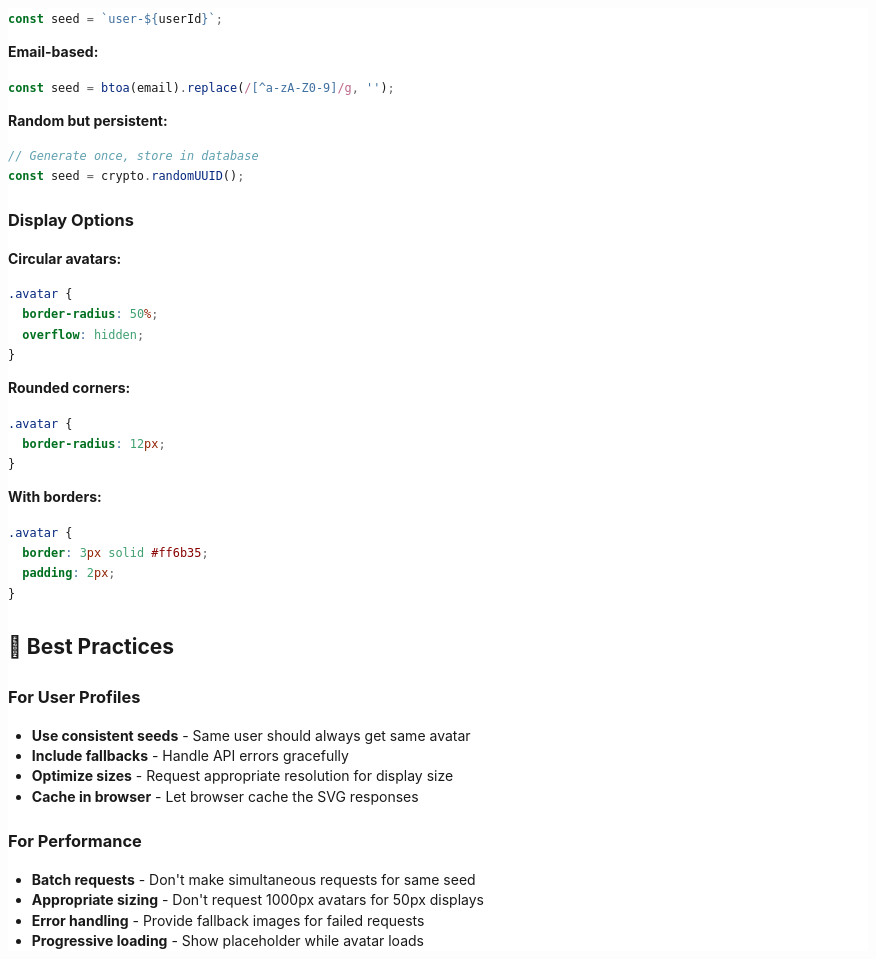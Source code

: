```javascript
const seed = `user-${userId}`;
```

**Email-based:**

```javascript
const seed = btoa(email).replace(/[^a-zA-Z0-9]/g, '');
```

**Random but persistent:**

```javascript
// Generate once, store in database
const seed = crypto.randomUUID();
```

### Display Options

**Circular avatars:**

```css
.avatar {
  border-radius: 50%;
  overflow: hidden;
}
```

**Rounded corners:**

```css
.avatar {
  border-radius: 12px;
}
```

**With borders:**

```css
.avatar {
  border: 3px solid #ff6b35;
  padding: 2px;
}
```

## 🚀 Best Practices

### For User Profiles

- **Use consistent seeds** - Same user should always get same avatar
- **Include fallbacks** - Handle API errors gracefully
- **Optimize sizes** - Request appropriate resolution for display size
- **Cache in browser** - Let browser cache the SVG responses

### For Performance

- **Batch requests** - Don't make simultaneous requests for same seed
- **Appropriate sizing** - Don't request 1000px avatars for 50px displays
- **Error handling** - Provide fallback images for failed requests
- **Progressive loading** - Show placeholder while avatar loads
